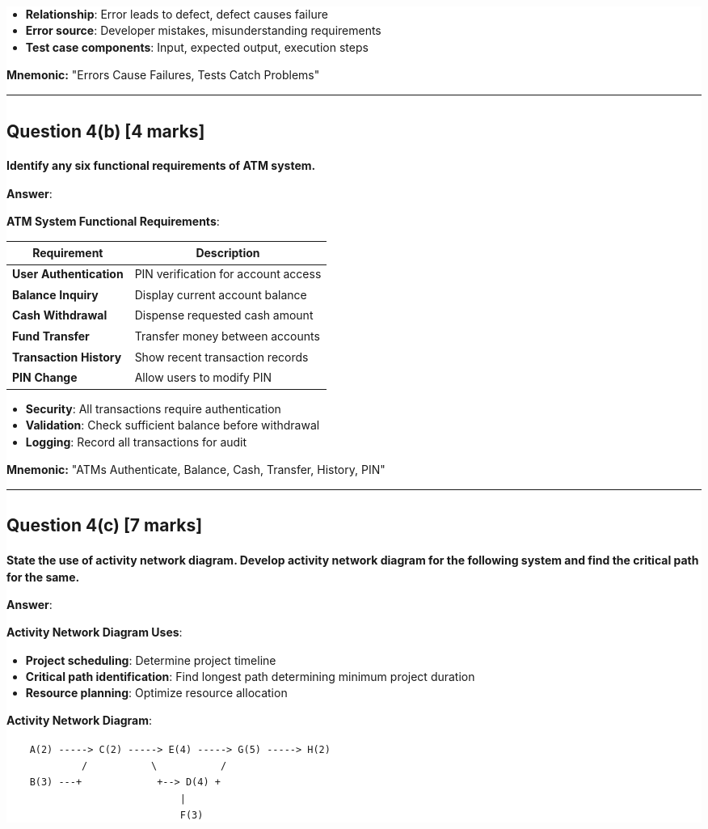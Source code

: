 - **Relationship**: Error leads to defect, defect causes failure
- **Error source**: Developer mistakes, misunderstanding requirements
- **Test case components**: Input, expected output, execution steps

**Mnemonic:** "Errors Cause Failures, Tests Catch Problems"

---

## Question 4(b) [4 marks]

**Identify any six functional requirements of ATM system.**

**Answer**:

**ATM System Functional Requirements**:

| Requirement | Description |
|-------------|-------------|
| **User Authentication** | PIN verification for account access |
| **Balance Inquiry** | Display current account balance |
| **Cash Withdrawal** | Dispense requested cash amount |
| **Fund Transfer** | Transfer money between accounts |
| **Transaction History** | Show recent transaction records |
| **PIN Change** | Allow users to modify PIN |

- **Security**: All transactions require authentication
- **Validation**: Check sufficient balance before withdrawal
- **Logging**: Record all transactions for audit

**Mnemonic:** "ATMs Authenticate, Balance, Cash, Transfer, History, PIN"

---

## Question 4(c) [7 marks]

**State the use of activity network diagram. Develop activity network diagram for the following system and find the critical path for the same.**

**Answer**:

**Activity Network Diagram Uses**:

- **Project scheduling**: Determine project timeline
- **Critical path identification**: Find longest path determining minimum project duration
- **Resource planning**: Optimize resource allocation

**Activity Network Diagram**:

```goat
    A(2) -----> C(2) -----> E(4) -----> G(5) -----> H(2)
             /           \           /
    B(3) ---+             +--> D(4) +
                              |
                              F(3)
```
